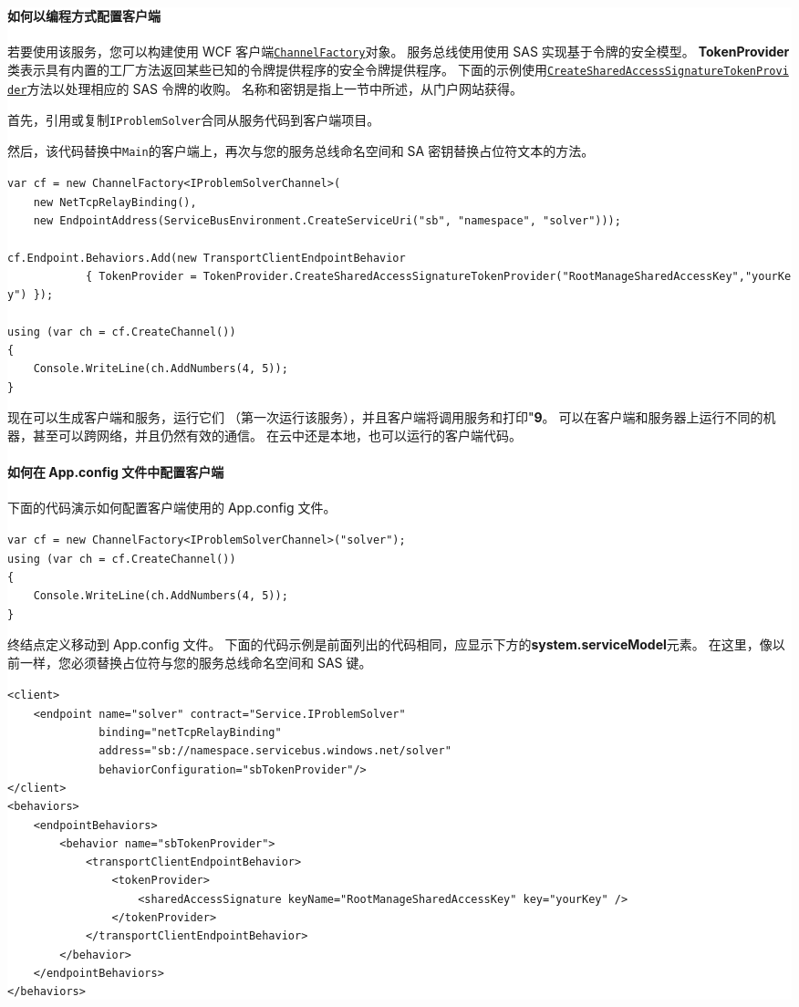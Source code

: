 #### 如何以编程方式配置客户端

若要使用该服务，您可以构建使用 WCF 客户端[`ChannelFactory`](https://msdn.microsoft.com/library/system.servicemodel.channelfactory.aspx)对象。 服务总线使用使用 SAS 实现基于令牌的安全模型。 **TokenProvider**类表示具有内置的工厂方法返回某些已知的令牌提供程序的安全令牌提供程序。 下面的示例使用[`CreateSharedAccessSignatureTokenProvider`](https://msdn.microsoft.com/library/azure/microsoft.servicebus.tokenprovider.createsharedaccesssignaturetokenprovider.aspx)方法以处理相应的 SAS 令牌的收购。 名称和密钥是指上一节中所述，从门户网站获得。

首先，引用或复制`IProblemSolver`合同从服务代码到客户端项目。

然后，该代码替换中`Main`的客户端上，再次与您的服务总线命名空间和 SA 密钥替换占位符文本的方法。

    var cf = new ChannelFactory<IProblemSolverChannel>(
        new NetTcpRelayBinding(),
        new EndpointAddress(ServiceBusEnvironment.CreateServiceUri("sb", "namespace", "solver")));

    cf.Endpoint.Behaviors.Add(new TransportClientEndpointBehavior
                { TokenProvider = TokenProvider.CreateSharedAccessSignatureTokenProvider("RootManageSharedAccessKey","yourKey") });

    using (var ch = cf.CreateChannel())
    {
        Console.WriteLine(ch.AddNumbers(4, 5));
    }

现在可以生成客户端和服务，运行它们 （第一次运行该服务），并且客户端将调用服务和打印"**9**。 可以在客户端和服务器上运行不同的机器，甚至可以跨网络，并且仍然有效的通信。 在云中还是本地，也可以运行的客户端代码。

#### 如何在 App.config 文件中配置客户端

下面的代码演示如何配置客户端使用的 App.config 文件。

    var cf = new ChannelFactory<IProblemSolverChannel>("solver");
    using (var ch = cf.CreateChannel())
    {
        Console.WriteLine(ch.AddNumbers(4, 5));
    }

终结点定义移动到 App.config 文件。 下面的代码示例是前面列出的代码相同，应显示下方的**system.serviceModel**元素。 在这里，像以前一样，您必须替换占位符与您的服务总线命名空间和 SAS 键。

    <client>
        <endpoint name="solver" contract="Service.IProblemSolver"
                  binding="netTcpRelayBinding"
                  address="sb://namespace.servicebus.windows.net/solver"
                  behaviorConfiguration="sbTokenProvider"/>
    </client>
    <behaviors>
        <endpointBehaviors>
            <behavior name="sbTokenProvider">
                <transportClientEndpointBehavior>
                    <tokenProvider>
                        <sharedAccessSignature keyName="RootManageSharedAccessKey" key="yourKey" />
                    </tokenProvider>
                </transportClientEndpointBehavior>
            </behavior>
        </endpointBehaviors>
    </behaviors>
